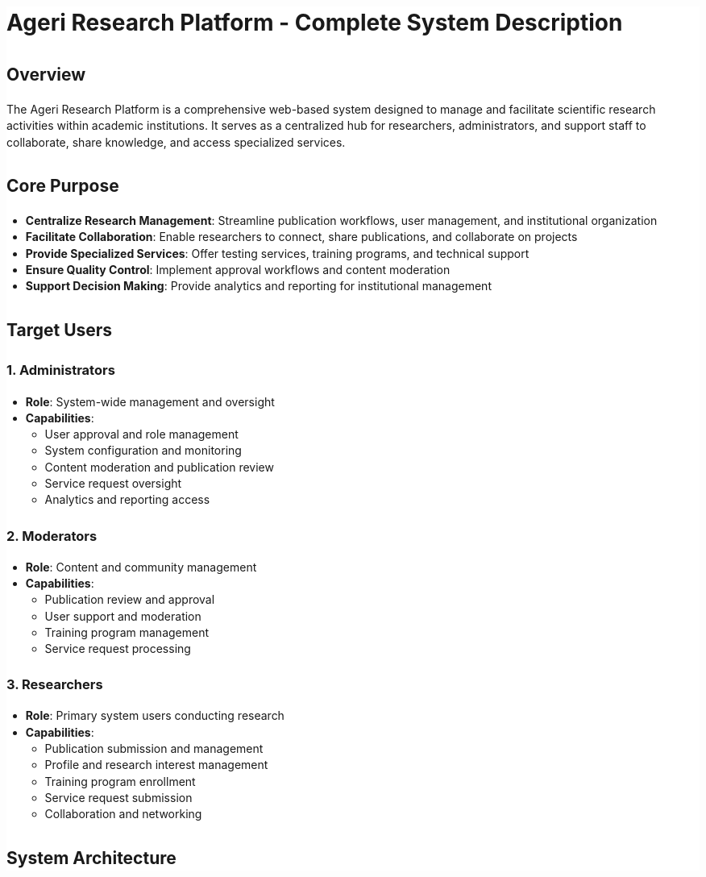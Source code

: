 # Ageri Research Platform - Complete System Description

## **Overview**
The Ageri Research Platform is a comprehensive web-based system designed to manage and facilitate scientific research activities within academic institutions. It serves as a centralized hub for researchers, administrators, and support staff to collaborate, share knowledge, and access specialized services.

## **Core Purpose**
- **Centralize Research Management**: Streamline publication workflows, user management, and institutional organization
- **Facilitate Collaboration**: Enable researchers to connect, share publications, and collaborate on projects
- **Provide Specialized Services**: Offer testing services, training programs, and technical support
- **Ensure Quality Control**: Implement approval workflows and content moderation
- **Support Decision Making**: Provide analytics and reporting for institutional management

## **Target Users**

### **1. Administrators**
- **Role**: System-wide management and oversight
- **Capabilities**: 
  - User approval and role management
  - System configuration and monitoring
  - Content moderation and publication review
  - Service request oversight
  - Analytics and reporting access

### **2. Moderators**
- **Role**: Content and community management
- **Capabilities**:
  - Publication review and approval
  - User support and moderation
  - Training program management
  - Service request processing

### **3. Researchers**
- **Role**: Primary system users conducting research
- **Capabilities**:
  - Publication submission and management
  - Profile and research interest management
  - Training program enrollment
  - Service request submission
  - Collaboration and networking

## **System Architecture**
